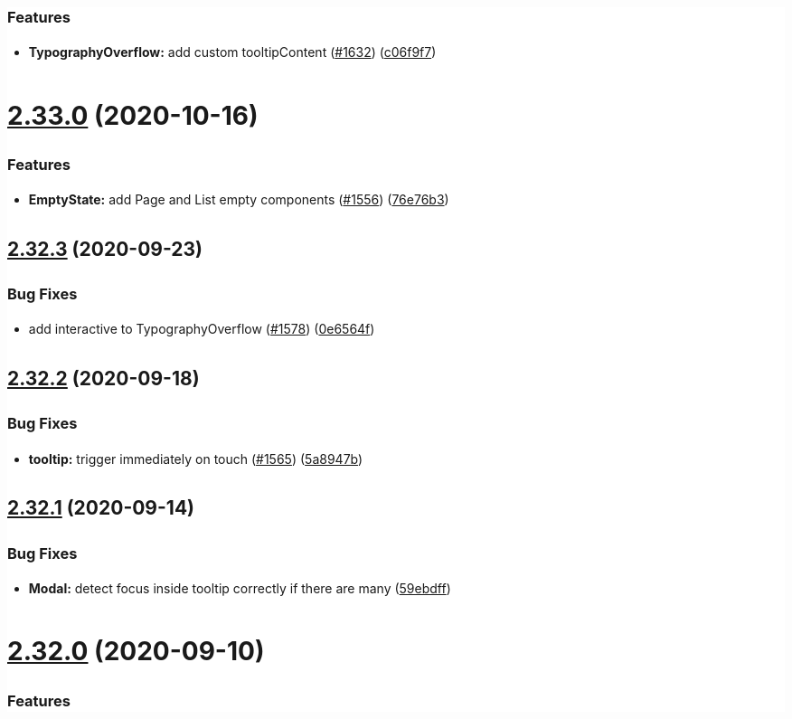 ### Features

- **TypographyOverflow:** add custom tooltipContent ([#1632](https://github.com/toptal/picasso/issues/1632)) ([c06f9f7](https://github.com/toptal/picasso/commit/c06f9f7855186dc13bb6addd9f087337c571e9a8))

# [2.33.0](https://github.com/toptal/picasso/compare/@toptal/picasso-lab@2.32.3...@toptal/picasso-lab@2.33.0) (2020-10-16)

### Features

- **EmptyState:** add Page and List empty components ([#1556](https://github.com/toptal/picasso/issues/1556)) ([76e76b3](https://github.com/toptal/picasso/commit/76e76b3f1682ffe7a79553d5a59e85cdab3dc2ef))

## [2.32.3](https://github.com/toptal/picasso/compare/@toptal/picasso-lab@2.32.2...@toptal/picasso-lab@2.32.3) (2020-09-23)

### Bug Fixes

- add interactive to TypographyOverflow ([#1578](https://github.com/toptal/picasso/issues/1578)) ([0e6564f](https://github.com/toptal/picasso/commit/0e6564fdb5330cd7be937aa9163f5c8dca4e9206))

## [2.32.2](https://github.com/toptal/picasso/compare/@toptal/picasso-lab@2.32.1...@toptal/picasso-lab@2.32.2) (2020-09-18)

### Bug Fixes

- **tooltip:** trigger immediately on touch ([#1565](https://github.com/toptal/picasso/issues/1565)) ([5a8947b](https://github.com/toptal/picasso/commit/5a8947ba13f0217ee9339e3207f8d5aaac021446))

## [2.32.1](https://github.com/toptal/picasso/compare/@toptal/picasso-lab@2.32.0...@toptal/picasso-lab@2.32.1) (2020-09-14)

### Bug Fixes

- **Modal:** detect focus inside tooltip correctly if there are many ([59ebdff](https://github.com/toptal/picasso/commit/59ebdff726d7d98d5cf944ae8f27f018e928883e))

# [2.32.0](https://github.com/toptal/picasso/compare/@toptal/picasso-lab@2.31.2...@toptal/picasso-lab@2.32.0) (2020-09-10)

### Features
